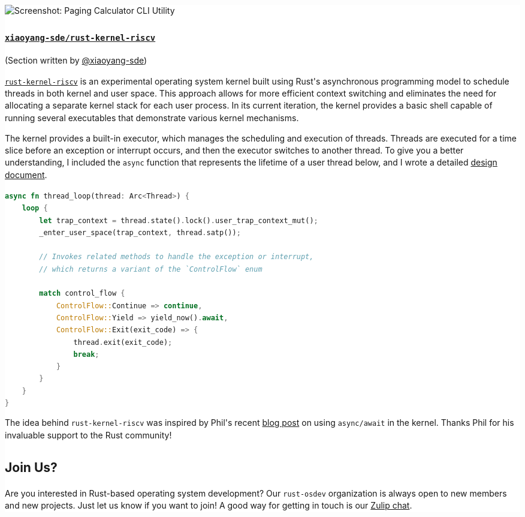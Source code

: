 ![Screenshot: Paging Calculator CLI Utility](screenshot-paging-calculator-x86-pae.png)

### [`xiaoyang-sde/rust-kernel-riscv`](https://github.com/xiaoyang-sde/rust-kernel-riscv)

<span class="maintainers">(Section written by [@xiaoyang-sde](https://github.com/xiaoyang-sde))</span>

[`rust-kernel-riscv`](https://github.com/xiaoyang-sde/rust-kernel-riscv) is an experimental operating system kernel built using Rust's asynchronous programming model to schedule threads in both kernel and user space. This approach allows for more efficient context switching and eliminates the need for allocating a separate kernel stack for each user process. In its current iteration, the kernel provides a basic shell capable of running several executables that demonstrate various kernel mechanisms.

The kernel provides a built-in executor, which manages the scheduling and execution of threads. Threads are executed for a time slice before an exception or interrupt occurs, and then the executor switches to another thread. To give you a better understanding, I included the `async` function that represents the lifetime of a user thread below, and I wrote a detailed [design document](https://github.com/xiaoyang-sde/rust-kernel-riscv#design-document).

```rs
async fn thread_loop(thread: Arc<Thread>) {
    loop {
        let trap_context = thread.state().lock().user_trap_context_mut();
        _enter_user_space(trap_context, thread.satp());

        // Invokes related methods to handle the exception or interrupt,
        // which returns a variant of the `ControlFlow` enum

        match control_flow {
            ControlFlow::Continue => continue,
            ControlFlow::Yield => yield_now().await,
            ControlFlow::Exit(exit_code) => {
                thread.exit(exit_code);
                break;
            }
        }
    }
}
```

The idea behind `rust-kernel-riscv` was inspired by Phil's recent [blog post](https://os.phil-opp.com/async-await/) on using `async/await` in the kernel. Thanks Phil for his invaluable support to the Rust community!

## Join Us?

Are you interested in Rust-based operating system development? Our `rust-osdev` organization is always open to new members and new projects. Just let us know if you want to join! A good way for getting in touch is our [Zulip chat](https://rust-osdev.zulipchat.com).
